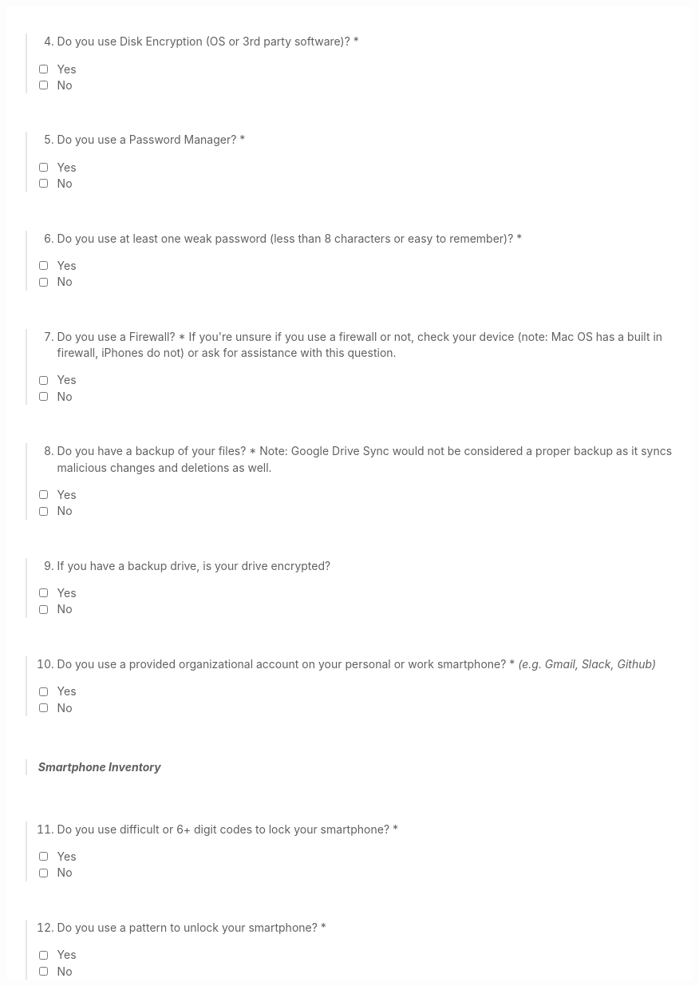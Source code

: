 <br>

> 4. Do you use Disk Encryption (OS or 3rd party software)? *
> - [ ] Yes
> - [ ] No

<br>

> 5. Do you use a Password Manager? *
> - [ ] Yes
> - [ ] No

<br> 

> 6. Do you use at least one weak password (less than 8 characters or easy to remember)? *
> - [ ] Yes
> - [ ] No

<br> 

> 7. Do you use a Firewall? *
> If you're unsure if you use a firewall or not, check your device (note: Mac OS has a built in firewall, iPhones do not) or ask for assistance with this question. 
> - [ ] Yes
> - [ ] No

<br> 

> 8. Do you have a backup of your files? *
> Note: Google Drive Sync would not be considered a proper backup as it syncs malicious changes and deletions as well. 
> - [ ] Yes
> - [ ] No

<br> 

> 9. If you have a backup drive, is your drive encrypted?
> - [ ] Yes
> - [ ] No

<br> 

> 10. Do you use a provided organizational account on your personal or work smartphone? *
> <i>(e.g. Gmail, Slack, Github)</i>
> - [ ] Yes
> - [ ] No

<br> 

> ##### Smartphone Inventory

<br> 

> 11. Do you use difficult or 6+ digit codes to lock your smartphone? *
> - [ ] Yes
> - [ ] No

<br> 

> 12. Do you use a pattern to unlock your smartphone? *
> - [ ] Yes
> - [ ] No

